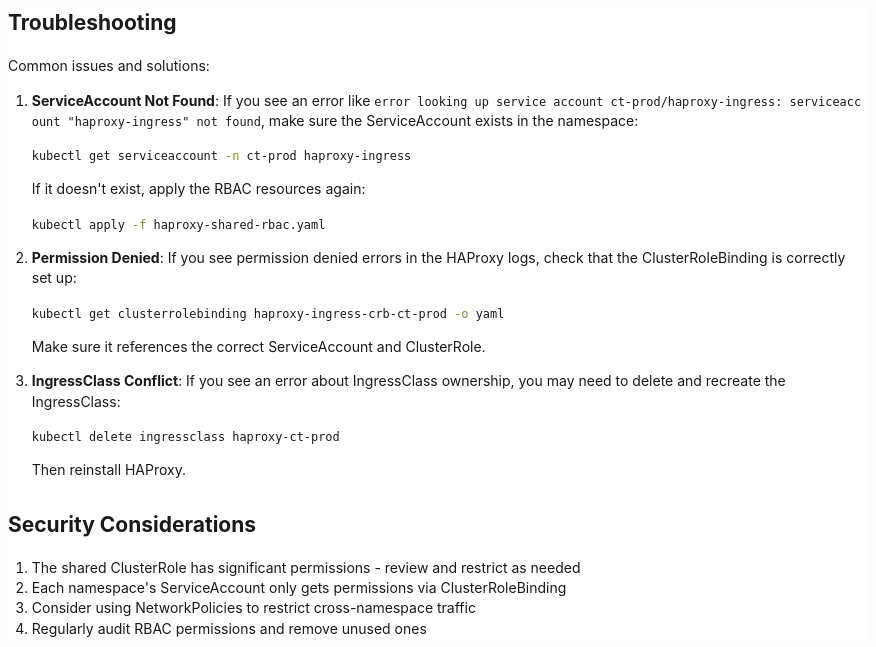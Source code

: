## Troubleshooting

Common issues and solutions:

1. **ServiceAccount Not Found**: If you see an error like `error looking up service account ct-prod/haproxy-ingress: serviceaccount "haproxy-ingress" not found`, make sure the ServiceAccount exists in the namespace:
   ```bash
   kubectl get serviceaccount -n ct-prod haproxy-ingress
   ```
   If it doesn't exist, apply the RBAC resources again:
   ```bash
   kubectl apply -f haproxy-shared-rbac.yaml
   ```

2. **Permission Denied**: If you see permission denied errors in the HAProxy logs, check that the ClusterRoleBinding is correctly set up:
   ```bash
   kubectl get clusterrolebinding haproxy-ingress-crb-ct-prod -o yaml
   ```
   Make sure it references the correct ServiceAccount and ClusterRole.

3. **IngressClass Conflict**: If you see an error about IngressClass ownership, you may need to delete and recreate the IngressClass:
   ```bash
   kubectl delete ingressclass haproxy-ct-prod
   ```
   Then reinstall HAProxy.

## Security Considerations

1. The shared ClusterRole has significant permissions - review and restrict as needed
2. Each namespace's ServiceAccount only gets permissions via ClusterRoleBinding
3. Consider using NetworkPolicies to restrict cross-namespace traffic
4. Regularly audit RBAC permissions and remove unused ones
